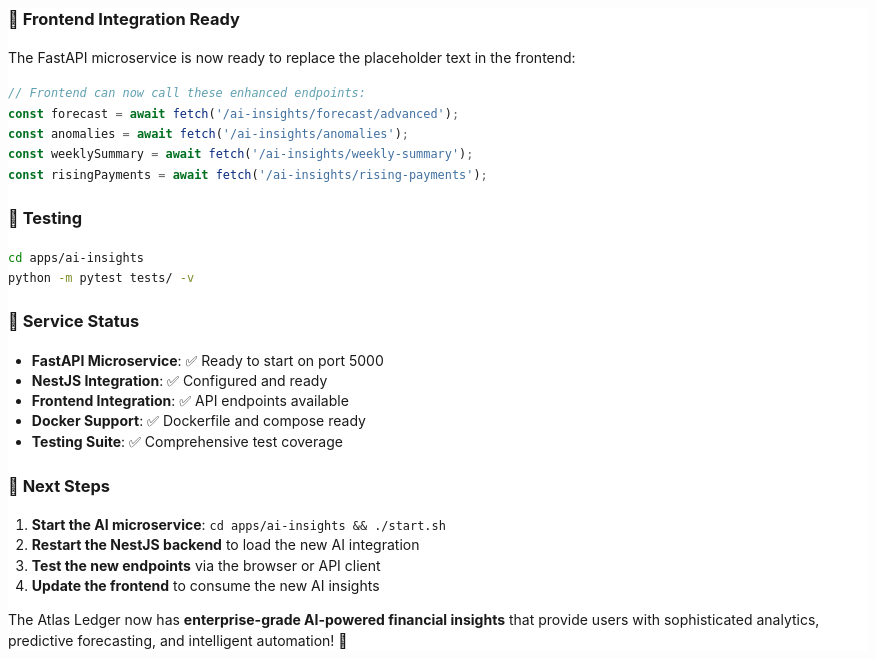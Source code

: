 ### 🎯 **Frontend Integration Ready**

The FastAPI microservice is now ready to replace the placeholder text in the frontend:

```typescript
// Frontend can now call these enhanced endpoints:
const forecast = await fetch('/ai-insights/forecast/advanced');
const anomalies = await fetch('/ai-insights/anomalies');
const weeklySummary = await fetch('/ai-insights/weekly-summary');
const risingPayments = await fetch('/ai-insights/rising-payments');
```

### 🧪 **Testing**

```bash
cd apps/ai-insights
python -m pytest tests/ -v
```

### 🔄 **Service Status**

- **FastAPI Microservice**: ✅ Ready to start on port 5000
- **NestJS Integration**: ✅ Configured and ready
- **Frontend Integration**: ✅ API endpoints available
- **Docker Support**: ✅ Dockerfile and compose ready
- **Testing Suite**: ✅ Comprehensive test coverage

### 🚀 **Next Steps**

1. **Start the AI microservice**: `cd apps/ai-insights && ./start.sh`
2. **Restart the NestJS backend** to load the new AI integration
3. **Test the new endpoints** via the browser or API client
4. **Update the frontend** to consume the new AI insights

The Atlas Ledger now has **enterprise-grade AI-powered financial insights** that provide users with sophisticated analytics, predictive forecasting, and intelligent automation! 🎉

